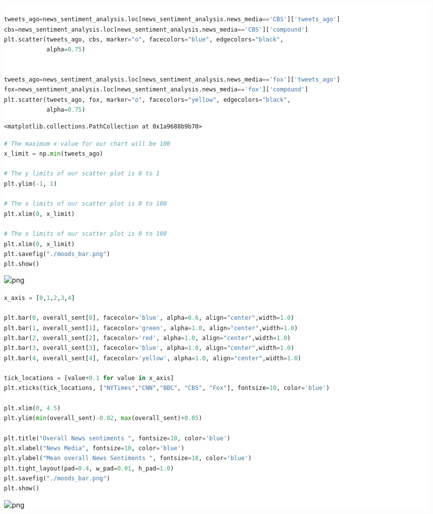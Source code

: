 ```python

tweets_ago=news_sentiment_analysis.loc[news_sentiment_analysis.news_media=='CBS']['tweets_ago']
cbs=news_sentiment_analysis.loc[news_sentiment_analysis.news_media=='CBS']['compound']
plt.scatter(tweets_ago, cbs, marker="o", facecolors="blue", edgecolors="black",
            alpha=0.75)


tweets_ago=news_sentiment_analysis.loc[news_sentiment_analysis.news_media=='fox']['tweets_ago']
fox=news_sentiment_analysis.loc[news_sentiment_analysis.news_media=='fox']['compound']
plt.scatter(tweets_ago, fox, marker="o", facecolors="yellow", edgecolors="black",
            alpha=0.75)
```




    <matplotlib.collections.PathCollection at 0x1a9688b9b70>




```python
# The maximum x value for our chart will be 100
x_limit = np.min(tweets_ago)

# The y limits of our scatter plot is 0 to 1
plt.ylim(-1, 1)

# The x limits of our scatter plot is 0 to 100
plt.xlim(0, x_limit)

# The x limits of our scatter plot is 0 to 100
plt.xlim(0, x_limit)
plt.savefig("./moods_bar.png")
plt.show()
```


![png](output_17_0.png)



```python
x_axis = [0,1,2,3,4]

plt.bar(0, overall_sent[0], facecolor='blue', alpha=0.6, align="center",width=1.0)
plt.bar(1, overall_sent[1], facecolor='green', alpha=1.0, align="center",width=1.0)
plt.bar(2, overall_sent[2], facecolor='red', alpha=1.0, align="center",width=1.0)
plt.bar(3, overall_sent[3], facecolor='blue', alpha=1.0, align="center",width=1.0)
plt.bar(4, overall_sent[4], facecolor='yellow', alpha=1.0, align="center",width=1.0)

tick_locations = [value+0.1 for value in x_axis]
plt.xticks(tick_locations, ["NYTimes","CNN","BBC", "CBS", "Fox"], fontsize=10, color='blue')

plt.xlim(0, 4.5)
plt.ylim(min(overall_sent)-0.02, max(overall_sent)+0.05)

plt.title("Overall News sentiments ", fontsize=10, color='blue')
plt.xlabel("News Media", fontsize=10, color='blue')
plt.ylabel("Mean overall News Sentiments ", fontsize=10, color='blue')
plt.tight_layout(pad=0.4, w_pad=0.01, h_pad=1.0)
plt.savefig("./moods_bar.png")
plt.show()
```


![png](output_18_0.png)

